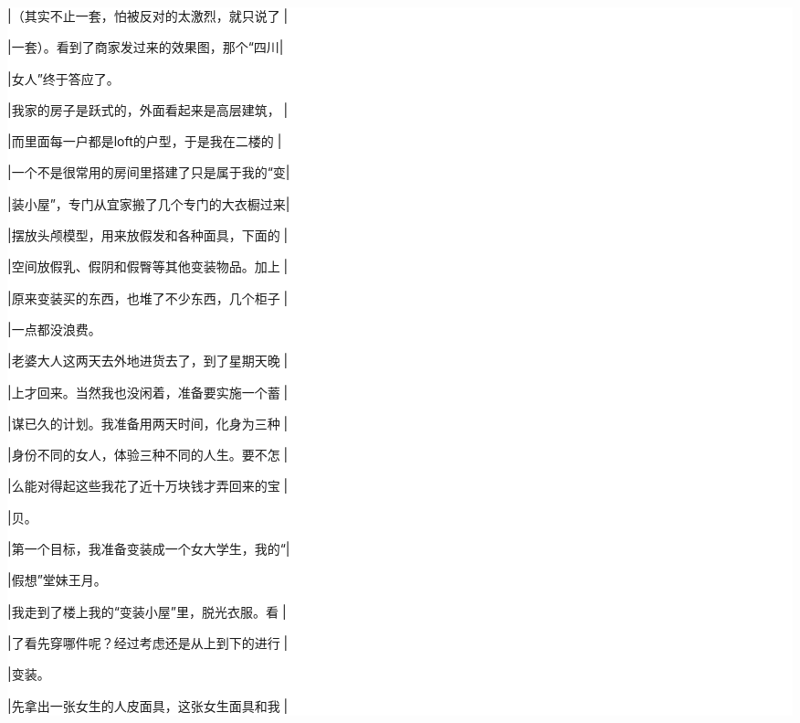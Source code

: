 |（其实不止一套，怕被反对的太激烈，就只说了 |

|一套）。看到了商家发过来的效果图，那个“四川|

|女人”终于答应了。

|我家的房子是跃式的，外面看起来是高层建筑， |

|而里面每一户都是loft的户型，于是我在二楼的 |

|一个不是很常用的房间里搭建了只是属于我的“变|

|装小屋”，专门从宜家搬了几个专门的大衣橱过来|

|摆放头颅模型，用来放假发和各种面具，下面的 |

|空间放假乳、假阴和假臀等其他变装物品。加上 |

|原来变装买的东西，也堆了不少东西，几个柜子 |

|一点都没浪费。

|老婆大人这两天去外地进货去了，到了星期天晚 |

|上才回来。当然我也没闲着，准备要实施一个蓄 |

|谋已久的计划。我准备用两天时间，化身为三种 |

|身份不同的女人，体验三种不同的人生。要不怎 |

|么能对得起这些我花了近十万块钱才弄回来的宝 |

|贝。

|第一个目标，我准备变装成一个女大学生，我的“|

|假想”堂妹王月。

|我走到了楼上我的“变装小屋”里，脱光衣服。看 |

|了看先穿哪件呢？经过考虑还是从上到下的进行 |

|变装。

|先拿出一张女生的人皮面具，这张女生面具和我 |
